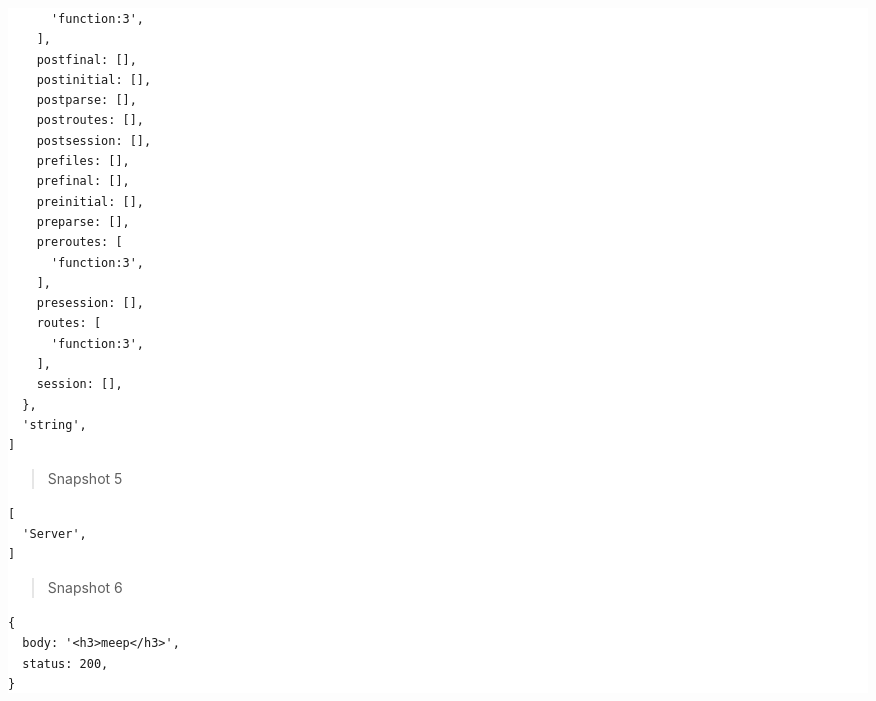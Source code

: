           'function:3',
        ],
        postfinal: [],
        postinitial: [],
        postparse: [],
        postroutes: [],
        postsession: [],
        prefiles: [],
        prefinal: [],
        preinitial: [],
        preparse: [],
        preroutes: [
          'function:3',
        ],
        presession: [],
        routes: [
          'function:3',
        ],
        session: [],
      },
      'string',
    ]

> Snapshot 5

    [
      'Server',
    ]

> Snapshot 6

    {
      body: '<h3>meep</h3>',
      status: 200,
    }
